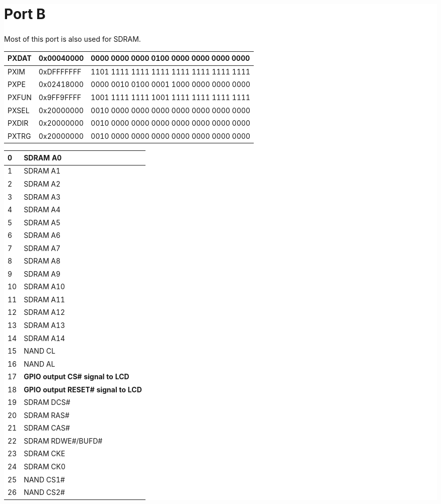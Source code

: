 # Port B #

Most of this port is also used for SDRAM.

| PXDAT | 0x00040000 | 0000 0000 0000 0100 0000 0000 0000 0000 |
|:------|:-----------|:----------------------------------------|
| PXIM  | 0xDFFFFFFF | 1101 1111 1111 1111 1111 1111 1111 1111 |
| PXPE  | 0x02418000 | 0000 0010 0100 0001 1000 0000 0000 0000 |
| PXFUN | 0x9FF9FFFF | 1001 1111 1111 1001 1111 1111 1111 1111 |
| PXSEL | 0x20000000 | 0010 0000 0000 0000 0000 0000 0000 0000 |
| PXDIR | 0x20000000 | 0010 0000 0000 0000 0000 0000 0000 0000 |
| PXTRG | 0x20000000 | 0010 0000 0000 0000 0000 0000 0000 0000 |

|  0 | SDRAM A0 |
|:---|:---------|
|  1 | SDRAM A1 |
|  2 | SDRAM A2 |
|  3 | SDRAM A3 |
|  4 | SDRAM A4 |
|  5 | SDRAM A5 |
|  6 | SDRAM A6 |
|  7 | SDRAM A7 |
|  8 | SDRAM A8 |
|  9 | SDRAM A9 |
| 10 | SDRAM A10 |
| 11 | SDRAM A11 |
| 12 | SDRAM A12 |
| 13 | SDRAM A13 |
| 14 | SDRAM A14 |
| 15 | NAND CL |
| 16 | NAND AL |
| 17 | **GPIO output CS# signal to LCD** |
| 18 | **GPIO output RESET# signal to LCD** |
| 19 | SDRAM DCS# |
| 20 | SDRAM RAS# |
| 21 | SDRAM CAS# |
| 22 | SDRAM RDWE#/BUFD# |
| 23 | SDRAM CKE |
| 24 | SDRAM CK0 |
| 25 | NAND CS1# |
| 26 | NAND CS2# |